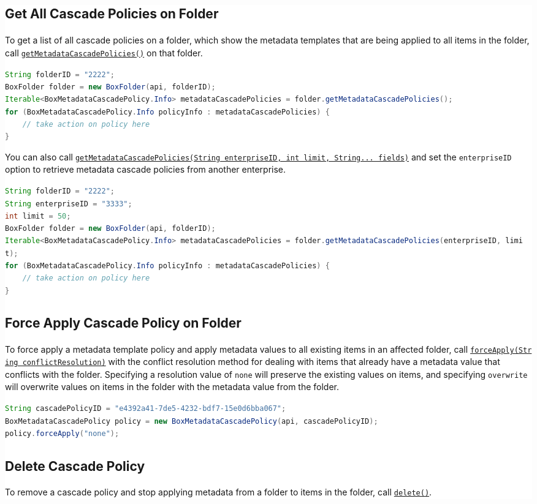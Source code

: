 [get-info]: http://opensource.box.com/box-java-sdk/javadoc/com/box/sdk/BoxMetadataCascadePolicy.html#getInfo--

Get All Cascade Policies on Folder
----------------------------------

To get a list of all cascade policies on a folder, which show the metadata templates that are being applied to all 
items in the folder, call [`getMetadataCascadePolicies()`][get-all] on that folder.


```java
String folderID = "2222";
BoxFolder folder = new BoxFolder(api, folderID);
Iterable<BoxMetadataCascadePolicy.Info> metadataCascadePolicies = folder.getMetadataCascadePolicies();
for (BoxMetadataCascadePolicy.Info policyInfo : metadataCascadePolicies) {
    // take action on policy here
}
```

You can also call [`getMetadataCascadePolicies(String enterpriseID, int limit, String... fields)`][get-all-with-limit] 
and set the `enterpriseID` option to retrieve metadata cascade policies from another enterprise.

```java
String folderID = "2222";
String enterpriseID = "3333";
int limit = 50;
BoxFolder folder = new BoxFolder(api, folderID);
Iterable<BoxMetadataCascadePolicy.Info> metadataCascadePolicies = folder.getMetadataCascadePolicies(enterpriseID, limit);
for (BoxMetadataCascadePolicy.Info policyInfo : metadataCascadePolicies) {
    // take action on policy here
}
```

[get-all]: http://opensource.box.com/box-java-sdk/javadoc/com/box/sdk/BoxFolder.html#getMetadataCascadePolicies--
[get-all-with-limit]: http://opensource.box.com/box-java-sdk/javadoc/com/box/sdk/BoxFolder.html#getMetadataCascadePolicies-java.lang.String-int-

Force Apply Cascade Policy on Folder
------------------------------------

To force apply a metadata template policy and apply metadata values to all existing items in an affected folder, call 
[`forceApply(String conflictResolution)`][force-apply] with the conflict resolution method for dealing with items that already have a metadata value that conflicts with the folder. Specifying a resolution value of `none` will preserve the existing values on items, and specifying `overwrite` will overwrite values on items in the folder with the metadata value from the folder.


```java
String cascadePolicyID = "e4392a41-7de5-4232-bdf7-15e0d6bba067";
BoxMetadataCascadePolicy policy = new BoxMetadataCascadePolicy(api, cascadePolicyID);
policy.forceApply("none");
```

[force-apply]: http://opensource.box.com/box-java-sdk/javadoc/com/box/sdk/BoxMetadataCascadePolicy.html#forceApply-java.lang.String-

Delete Cascade Policy
---------------------

To remove a cascade policy and stop applying metadata from a folder to items in the folder,
call [`delete()`][delete-cascade-policy].


[get-root-folder]: https://box.github.io/box-java-sdk/javadoc/com/box/sdk/BoxFolder.html#getRootFolder-com.box.sdk.BoxAPIConnection-
[iterator]: https://box.github.io/box-java-sdk/javadoc/com/box/sdk/BoxFolder.html#iterator--
[get-items-with-sort]: https://box.github.io/box-java-sdk/javadoc/com/box/sdk/BoxFolder.html#getChildren-java.lang.String-com.box.sdk.BoxFolder.SortDirection-java.lang.String...-
[get-info]: https://box.github.io/box-java-sdk/javadoc/com/box/sdk/BoxFolder.html#getInfo--
[get-info2]: https://box.github.io/box-java-sdk/javadoc/com/box/sdk/BoxFolder.html#getInfo-java.lang.String...-
[update-info]: https://box.github.io/box-java-sdk/javadoc/com/box/sdk/BoxFolder.html#updateInfo-com.box.sdk.BoxFolder.Info-
[create-folder]: https://box.github.io/box-java-sdk/javadoc/com/box/sdk/BoxFolder.html#createFolder-java.lang.String-
[copy]: https://box.github.io/box-java-sdk/javadoc/com/box/sdk/BoxFolder.html#copy-com.box.sdk.BoxFolder-
[copy2]: https://box.github.io/box-java-sdk/javadoc/com/box/sdk/BoxFolder.html#copy-com.box.sdk.BoxFolder-java.lang.String-
[move]: https://box.github.io/box-java-sdk/javadoc/com/box/sdk/BoxFolder.html#move-com.box.sdk.BoxFolder-
[rename]: https://box.github.io/box-java-sdk/javadoc/com/box/sdk/BoxFolder.html#rename-java.lang.String-
[delete]: https://box.github.io/box-java-sdk/javadoc/com/box/sdk/BoxFolder.html#delete-boolean-
[get-shared-item]: http://opensource.box.com/box-java-sdk/javadoc/com/box/sdk/BoxItem.html#getSharedItem-com.box.sdk.BoxAPIConnection-java.lang.String-
[get-shared-item-password]: http://opensource.box.com/box-java-sdk/javadoc/com/box/sdk/BoxItem.html#getSharedItem-com.box.sdk.BoxAPIConnection-java.lang.String-java.lang.String-
[create-shared-link]: http://opensource.box.com/box-java-sdk/javadoc/com/box/sdk/BoxFolder.html#createSharedLink-com.box.sdk.sharedlink.BoxSharedLinkRequest-
[get-shared-link]: http://opensource.box.com/box-java-sdk/javadoc/com/box/sdk/BoxItem.Info.html#getSharedLink--
[remove-shared-link]: http://opensource.box.com/box-java-sdk/javadoc/com/box/sdk/BoxFolder.html#removeSharedLink--
[collaborate]: https://box.github.io/box-java-sdk/javadoc/com/box/sdk/BoxFolder.html#collaborate-java.lang.String-com.box.sdk.BoxCollaboration.Role-
[collaborate2]: https://box.github.io/box-java-sdk/javadoc/com/box/sdk/BoxFolder.html#collaborate-com.box.sdk.BoxCollaborator-com.box.sdk.BoxCollaboration.Role-
[get-collaborations]: https://box.github.io/box-java-sdk/javadoc/com/box/sdk/BoxFolder.html#getCollaborations--
[create-metadata]: http://opensource.box.com/box-java-sdk/javadoc/com/box/sdk/BoxFolder.html#createMetadata-com.box.sdk.Metadata-
[create-metadata-2]: http://opensource.box.com/box-java-sdk/javadoc/com/box/sdk/BoxFolder.html#createMetadata-java.lang.String-com.box.sdk.Metadata-
[create-metadata-3]: http://opensource.box.com/box-java-sdk/javadoc/com/box/sdk/BoxFolder.html#createMetadata-java.lang.String-java.lang.String-com.box.sdk.Metadata-
[set-metadata]: http://opensource.box.com/box-java-sdk/javadoc/com/box/sdk/BoxFolder.html#setMetadata-java.lang.String-java.lang.String-com.box.sdk.Metadata-
[metadata]: http://opensource.box.com/box-java-sdk/javadoc/com/box/sdk/Metadata.html
[get-metadata]: http://opensource.box.com/box-java-sdk/javadoc/com/box/sdk/BoxFolder.html#getMetadata--
[get-metadata-2]: http://opensource.box.com/box-java-sdk/javadoc/com/box/sdk/BoxFolder.html#getMetadata-java.lang.String-
[get-metadata-3]: http://opensource.box.com/box-java-sdk/javadoc/com/box/sdk/BoxFolder.html#getMetadata-java.lang.String-java.lang.String-
[update-metadata]: http://opensource.box.com/box-java-sdk/javadoc/com/box/sdk/BoxFolder.html#updateMetadata-com.box.sdk.Metadata-
[replace-metadata]: http://opensource.box.com/box-java-sdk/javadoc/com/box/sdk/Metadata.html#replace-java.lang.String-java.util.List-
[delete-metadata]: http://opensource.box.com/box-java-sdk/javadoc/com/box/sdk/BoxFolder.html#deleteMetadata--
[delete-metadata-2]: http://opensource.box.com/box-java-sdk/javadoc/com/box/sdk/BoxFolder.html#deleteMetadata-java.lang.String-
[delete-metadata-3]: http://opensource.box.com/box-java-sdk/javadoc/com/box/sdk/BoxFolder.html#deleteMetadata-java.lang.String-java.lang.String-
[get-all-metadata]: http://opensource.box.com/box-java-sdk/javadoc/com/box/sdk/BoxFolder.html#getAllMetadata-java.lang.String...-
[set-classification]: http://opensource.box.com/box-java-sdk/javadoc/com/box/sdk/BoxFolder.html#setClassification-java.lang.String...-
[update-classification]: http://opensource.box.com/box-java-sdk/javadoc/com/box/sdk/BoxFolder.html#updateClassification-java.lang.String...-
[get-classification]: http://opensource.box.com/box-java-sdk/javadoc/com/box/sdk/BoxFolder.html#getClassification-java.lang.String...-
[delete-classification]: http://opensource.box.com/box-java-sdk/javadoc/com/box/sdk/BoxFolder.html#deleteClassification--
[create-cascade-policy-on-folder]: http://opensource.box.com/box-java-sdk/javadoc/com/box/sdk/BoxFolder.html#addMetadataCascadePolicy-java.lang.String-java.lang.String-
[delete-cascade-policy]: http://opensource.box.com/box-java-sdk/javadoc/com/box/sdk/BoxMetadataCascadePolicy.html#delete--
[lock]: http://opensource.box.com/box-java-sdk/javadoc/com/box/sdk/BoxFolder.html#lock--
[get-locks]: http://opensource.box.com/box-java-sdk/javadoc/com/box/sdk/BoxFolder.html#getLocks--
[delete-lock]: http://opensource.box.com/box-java-sdk/javadoc/com/box/sdk/BoxFolderLock.html#delete--